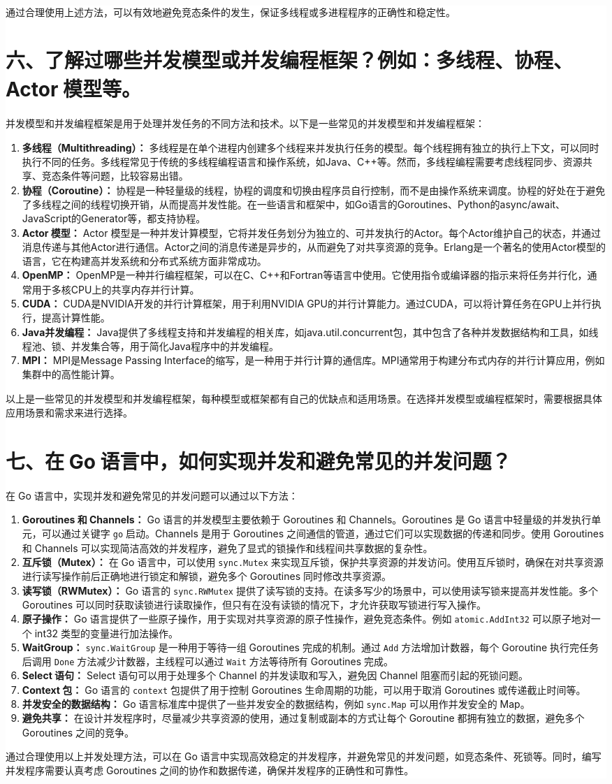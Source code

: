 通过合理使用上述方法，可以有效地避免竞态条件的发生，保证多线程或多进程程序的正确性和稳定性。

# 六、了解过哪些并发模型或并发编程框架？例如：多线程、协程、Actor 模型等。

并发模型和并发编程框架是用于处理并发任务的不同方法和技术。以下是一些常见的并发模型和并发编程框架：

1. **多线程（Multithreading）：** 多线程是在单个进程内创建多个线程来并发执行任务的模型。每个线程拥有独立的执行上下文，可以同时执行不同的任务。多线程常见于传统的多线程编程语言和操作系统，如Java、C++等。然而，多线程编程需要考虑线程同步、资源共享、竞态条件等问题，比较容易出错。
2. **协程（Coroutine）：** 协程是一种轻量级的线程，协程的调度和切换由程序员自行控制，而不是由操作系统来调度。协程的好处在于避免了多线程之间的线程切换开销，从而提高并发性能。在一些语言和框架中，如Go语言的Goroutines、Python的async/await、JavaScript的Generator等，都支持协程。
3. **Actor 模型：** Actor 模型是一种并发计算模型，它将并发任务划分为独立的、可并发执行的Actor。每个Actor维护自己的状态，并通过消息传递与其他Actor进行通信。Actor之间的消息传递是异步的，从而避免了对共享资源的竞争。Erlang是一个著名的使用Actor模型的语言，它在构建高并发系统和分布式系统方面非常成功。
4. **OpenMP：** OpenMP是一种并行编程框架，可以在C、C++和Fortran等语言中使用。它使用指令或编译器的指示来将任务并行化，通常用于多核CPU上的共享内存并行计算。
5. **CUDA：** CUDA是NVIDIA开发的并行计算框架，用于利用NVIDIA GPU的并行计算能力。通过CUDA，可以将计算任务在GPU上并行执行，提高计算性能。
6. **Java并发编程：** Java提供了多线程支持和并发编程的相关库，如java.util.concurrent包，其中包含了各种并发数据结构和工具，如线程池、锁、并发集合等，用于简化Java程序中的并发编程。
7. **MPI：** MPI是Message Passing Interface的缩写，是一种用于并行计算的通信库。MPI通常用于构建分布式内存的并行计算应用，例如集群中的高性能计算。

以上是一些常见的并发模型和并发编程框架，每种模型或框架都有自己的优缺点和适用场景。在选择并发模型或编程框架时，需要根据具体应用场景和需求来进行选择。

# 七、在 Go 语言中，如何实现并发和避免常见的并发问题？

在 Go 语言中，实现并发和避免常见的并发问题可以通过以下方法：

1. **Goroutines 和 Channels：** Go 语言的并发模型主要依赖于 Goroutines 和 Channels。Goroutines 是 Go 语言中轻量级的并发执行单元，可以通过关键字 `go` 启动。Channels 是用于 Goroutines 之间通信的管道，通过它们可以实现数据的传递和同步。使用 Goroutines 和 Channels 可以实现简洁高效的并发程序，避免了显式的锁操作和线程间共享数据的复杂性。
2. **互斥锁（Mutex）：** 在 Go 语言中，可以使用 `sync.Mutex` 来实现互斥锁，保护共享资源的并发访问。使用互斥锁时，确保在对共享资源进行读写操作前后正确地进行锁定和解锁，避免多个 Goroutines 同时修改共享资源。
3. **读写锁（RWMutex）：** Go 语言的 `sync.RWMutex` 提供了读写锁的支持。在读多写少的场景中，可以使用读写锁来提高并发性能。多个 Goroutines 可以同时获取读锁进行读取操作，但只有在没有读锁的情况下，才允许获取写锁进行写入操作。
4. **原子操作：** Go 语言提供了一些原子操作，用于实现对共享资源的原子性操作，避免竞态条件。例如 `atomic.AddInt32` 可以原子地对一个 int32 类型的变量进行加法操作。
5. **WaitGroup：** `sync.WaitGroup` 是一种用于等待一组 Goroutines 完成的机制。通过 `Add` 方法增加计数器，每个 Goroutine 执行完任务后调用 `Done` 方法减少计数器，主线程可以通过 `Wait` 方法等待所有 Goroutines 完成。
6. **Select 语句：** Select 语句可以用于处理多个 Channel 的并发读取和写入，避免因 Channel 阻塞而引起的死锁问题。
7. **Context 包：** Go 语言的 `context` 包提供了用于控制 Goroutines 生命周期的功能，可以用于取消 Goroutines 或传递截止时间等。
8. **并发安全的数据结构：** Go 语言标准库中提供了一些并发安全的数据结构，例如 `sync.Map` 可以用作并发安全的 Map。
9. **避免共享：** 在设计并发程序时，尽量减少共享资源的使用，通过复制或副本的方式让每个 Goroutine 都拥有独立的数据，避免多个 Goroutines 之间的竞争。

通过合理使用以上并发处理方法，可以在 Go 语言中实现高效稳定的并发程序，并避免常见的并发问题，如竞态条件、死锁等。同时，编写并发程序需要认真考虑 Goroutines 之间的协作和数据传递，确保并发程序的正确性和可靠性。